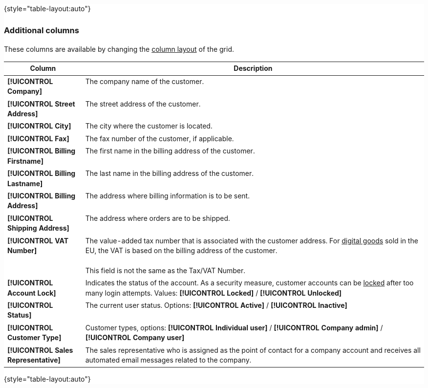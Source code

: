 {style="table-layout:auto"}

### Additional columns

These columns are available by changing the [column layout](../getting-started/admin-grid-controls.md) of the grid.

|Column|Description|
|--- |--- |
|**[!UICONTROL Company]**|The company name of the customer.|
|**[!UICONTROL Street Address]**|The street address of the customer.|
|**[!UICONTROL City]**|The city where the customer is located.|
|**[!UICONTROL Fax]**|The fax number of the customer, if applicable.|
|**[!UICONTROL Billing Firstname]**|The first name in the billing address of the customer.|
|**[!UICONTROL Billing Lastname]**|The last name in the billing address of the customer.|
|**[!UICONTROL Billing Address]**|The address where billing information is to be sent.|
|**[!UICONTROL Shipping Address]**|The address where orders are to be shipped.|
|**[!UICONTROL VAT Number]**|The value-added tax number that is associated with the customer address. For [digital goods](../stores-purchase/taxes.md) sold in the EU, the VAT is based on the billing address of the customer. <br/><br/> This field is not the same as the Tax/VAT Number.|
|**[!UICONTROL Account Lock]**|Indicates the status of the account. As a security measure, customer accounts can be [locked](../customers/password-options.md) after too many login attempts. Values: **[!UICONTROL Locked]** / **[!UICONTROL Unlocked]**|
|**[!UICONTROL Status]**|The current user status. Options: **[!UICONTROL Active]** / **[!UICONTROL Inactive]**|
|**[!UICONTROL Customer Type]**|Customer types, options: **[!UICONTROL Individual user]** / **[!UICONTROL Company admin]** / **[!UICONTROL Company user]**|
|**[!UICONTROL Sales Representative]**|The sales representative who is assigned as the point of contact for a company account and receives all automated email messages related to the company.|

{style="table-layout:auto"}
